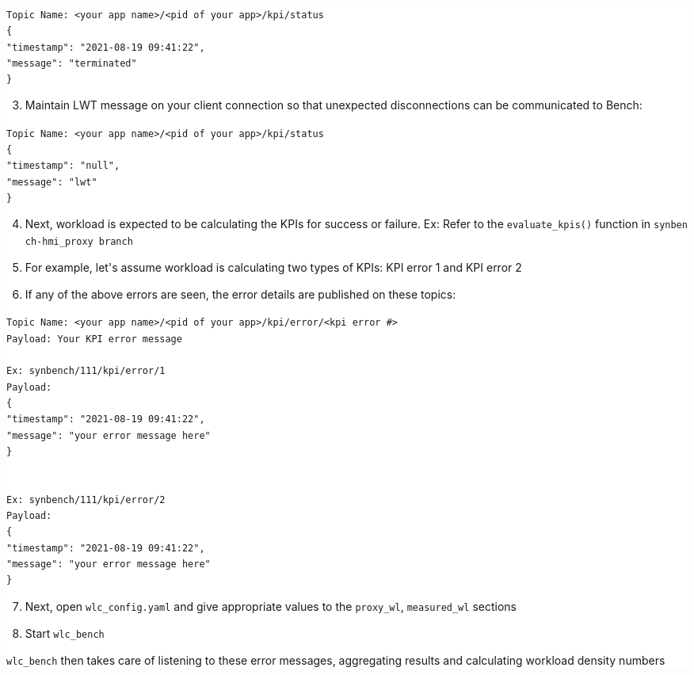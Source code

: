 ```
Topic Name: <your app name>/<pid of your app>/kpi/status 
{
"timestamp": "2021-08-19 09:41:22",
"message": "terminated"
}

```

3. Maintain LWT message on your client connection so that unexpected disconnections can be communicated to Bench:

```
Topic Name: <your app name>/<pid of your app>/kpi/status 
{
"timestamp": "null",
"message": "lwt"
}

```

4. Next, workload is expected to be calculating the KPIs for success or failure. Ex: Refer to the `evaluate_kpis()` function in 
`synbench-hmi_proxy branch`

5. For example, let's assume workload is calculating two types of KPIs: KPI error 1 and KPI error 2

6. If any of the above errors are seen, the error details are published on these topics:

```
Topic Name: <your app name>/<pid of your app>/kpi/error/<kpi error #>
Payload: Your KPI error message

Ex: synbench/111/kpi/error/1
Payload:
{
"timestamp": "2021-08-19 09:41:22",
"message": "your error message here"
}


Ex: synbench/111/kpi/error/2
Payload:
{
"timestamp": "2021-08-19 09:41:22",
"message": "your error message here"
}

```

7. Next, open `wlc_config.yaml` and give appropriate values to the `proxy_wl`, `measured_wl` sections

8. Start `wlc_bench`

`wlc_bench` then takes care of listening to these error messages, aggregating results and calculating workload density numbers
